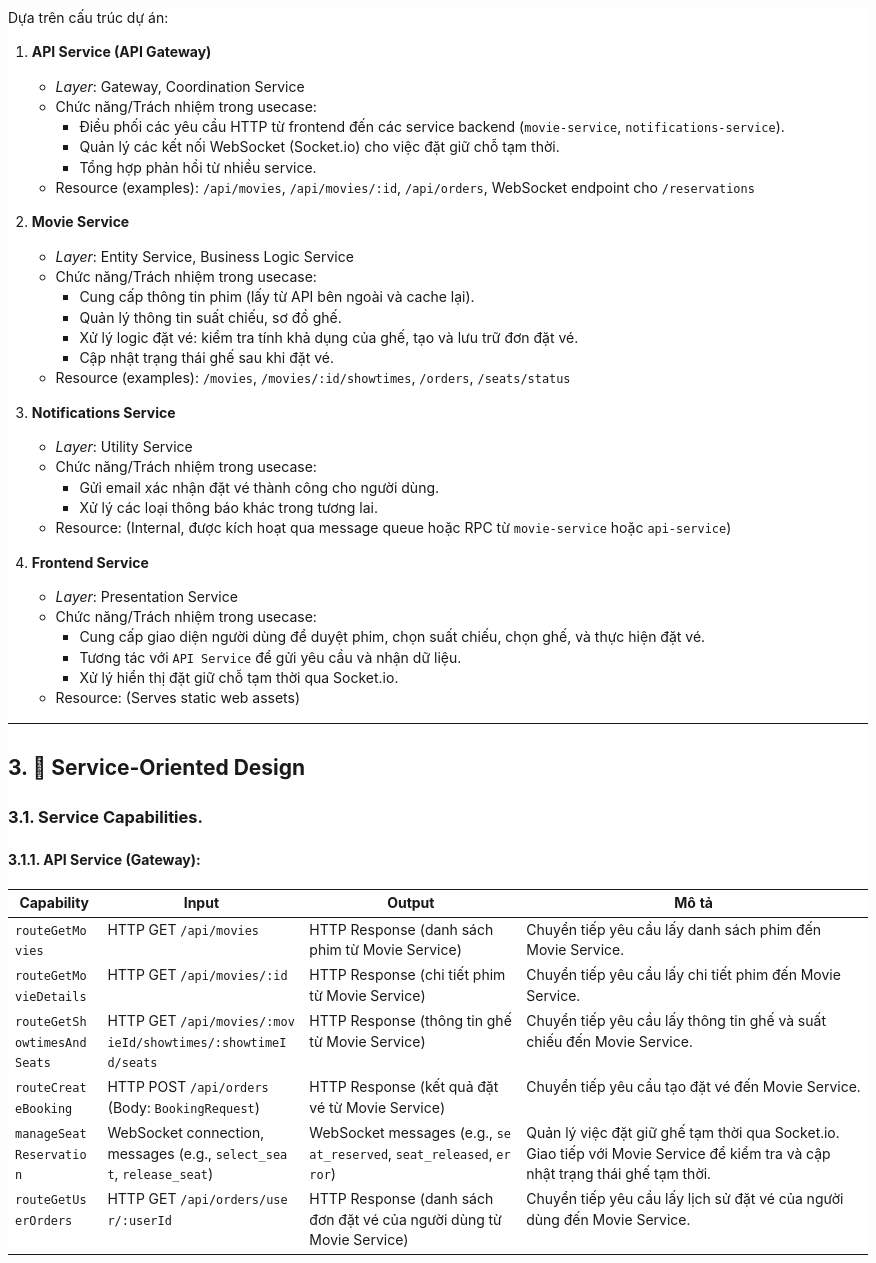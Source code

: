Dựa trên cấu trúc dự án:

1.  **API Service (API Gateway)**
    *   *Layer*: Gateway, Coordination Service
    *   Chức năng/Trách nhiệm trong usecase:
        *   Điều phối các yêu cầu HTTP từ frontend đến các service backend (`movie-service`, `notifications-service`).
        *   Quản lý các kết nối WebSocket (Socket.io) cho việc đặt giữ chỗ tạm thời.
        *   Tổng hợp phản hồi từ nhiều service.
    *   Resource (examples): `/api/movies`, `/api/movies/:id`, `/api/orders`, WebSocket endpoint cho `/reservations`

2.  **Movie Service**
    *   *Layer*: Entity Service, Business Logic Service
    *   Chức năng/Trách nhiệm trong usecase:
        *   Cung cấp thông tin phim (lấy từ API bên ngoài và cache lại).
        *   Quản lý thông tin suất chiếu, sơ đồ ghế.
        *   Xử lý logic đặt vé: kiểm tra tính khả dụng của ghế, tạo và lưu trữ đơn đặt vé.
        *   Cập nhật trạng thái ghế sau khi đặt vé.
    *   Resource (examples): `/movies`, `/movies/:id/showtimes`, `/orders`, `/seats/status`

3.  **Notifications Service**
    *   *Layer*: Utility Service
    *   Chức năng/Trách nhiệm trong usecase:
        *   Gửi email xác nhận đặt vé thành công cho người dùng.
        *   Xử lý các loại thông báo khác trong tương lai.
    *   Resource: (Internal, được kích hoạt qua message queue hoặc RPC từ `movie-service` hoặc `api-service`)

4.  **Frontend Service**
    *   *Layer*: Presentation Service
    *   Chức năng/Trách nhiệm trong usecase:
        *   Cung cấp giao diện người dùng để duyệt phim, chọn suất chiếu, chọn ghế, và thực hiện đặt vé.
        *   Tương tác với `API Service` để gửi yêu cầu và nhận dữ liệu.
        *   Xử lý hiển thị đặt giữ chỗ tạm thời qua Socket.io.
    *   Resource: (Serves static web assets)

---

## 3. 🔄 Service-Oriented Design

### 3.1. Service Capabilities.

#### 3.1.1. API Service (Gateway):

| Capability                      | Input                                                                 | Output                                                                    | Mô tả                                                                                                                               |
| ------------------------------- | --------------------------------------------------------------------- | ------------------------------------------------------------------------- | ----------------------------------------------------------------------------------------------------------------------------------- |
| `routeGetMovies`                | HTTP GET `/api/movies`                                                | HTTP Response (danh sách phim từ Movie Service)                           | Chuyển tiếp yêu cầu lấy danh sách phim đến Movie Service.                                                                            |
| `routeGetMovieDetails`          | HTTP GET `/api/movies/:id`                                            | HTTP Response (chi tiết phim từ Movie Service)                            | Chuyển tiếp yêu cầu lấy chi tiết phim đến Movie Service.                                                                             |
| `routeGetShowtimesAndSeats`     | HTTP GET `/api/movies/:movieId/showtimes/:showtimeId/seats`             | HTTP Response (thông tin ghế từ Movie Service)                            | Chuyển tiếp yêu cầu lấy thông tin ghế và suất chiếu đến Movie Service.                                                                |
| `routeCreateBooking`            | HTTP POST `/api/orders` (Body: `BookingRequest`)                      | HTTP Response (kết quả đặt vé từ Movie Service)                           | Chuyển tiếp yêu cầu tạo đặt vé đến Movie Service.                                                                                    |
| `manageSeatReservation`         | WebSocket connection, messages (e.g., `select_seat`, `release_seat`)  | WebSocket messages (e.g., `seat_reserved`, `seat_released`, `error`)      | Quản lý việc đặt giữ ghế tạm thời qua Socket.io. Giao tiếp với Movie Service để kiểm tra và cập nhật trạng thái ghế tạm thời.          |
| `routeGetUserOrders`            | HTTP GET `/api/orders/user/:userId`                                   | HTTP Response (danh sách đơn đặt vé của người dùng từ Movie Service)      | Chuyển tiếp yêu cầu lấy lịch sử đặt vé của người dùng đến Movie Service.                                                              |
